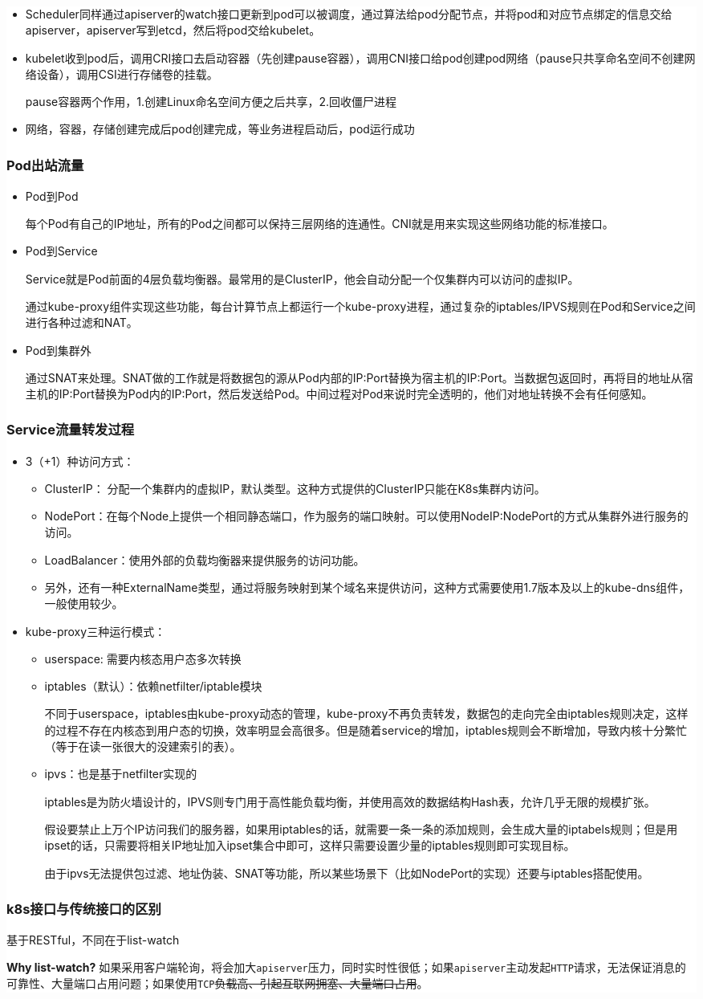 - Scheduler同样通过apiserver的watch接口更新到pod可以被调度，通过算法给pod分配节点，并将pod和对应节点绑定的信息交给apiserver，apiserver写到etcd，然后将pod交给kubelet。

- kubelet收到pod后，调用CRI接口去启动容器（先创建pause容器），调用CNI接口给pod创建pod网络（pause只共享命名空间不创建网络设备），调用CSI进行存储卷的挂载。

  pause容器两个作用，1.创建Linux命名空间方便之后共享，2.回收僵尸进程

- 网络，容器，存储创建完成后pod创建完成，等业务进程启动后，pod运行成功

### Pod出站流量

- Pod到Pod

  每个Pod有自己的IP地址，所有的Pod之间都可以保持三层网络的连通性。CNI就是用来实现这些网络功能的标准接口。

- Pod到Service

  Service就是Pod前面的4层负载均衡器。最常用的是ClusterIP，他会自动分配一个仅集群内可以访问的虚拟IP。

  通过kube-proxy组件实现这些功能，每台计算节点上都运行一个kube-proxy进程，通过复杂的iptables/IPVS规则在Pod和Service之间进行各种过滤和NAT。

- Pod到集群外

  通过SNAT来处理。SNAT做的工作就是将数据包的源从Pod内部的IP:Port替换为宿主机的IP:Port。当数据包返回时，再将目的地址从宿主机的IP:Port替换为Pod内的IP:Port，然后发送给Pod。中间过程对Pod来说时完全透明的，他们对地址转换不会有任何感知。

### Service流量转发过程

- 3（+1）种访问方式：

  - ClusterIP： 分配一个集群内的虚拟IP，默认类型。这种方式提供的ClusterIP只能在K8s集群内访问。

  - NodePort：在每个Node上提供一个相同静态端口，作为服务的端口映射。可以使用NodeIP:NodePort的方式从集群外进行服务的访问。

  - LoadBalancer：使用外部的负载均衡器来提供服务的访问功能。

  - 另外，还有一种ExternalName类型，通过将服务映射到某个域名来提供访问，这种方式需要使用1.7版本及以上的kube-dns组件，一般使用较少。

- kube-proxy三种运行模式：

  - userspace: 需要内核态用户态多次转换
  
  - iptables（默认）：依赖netfilter/iptable模块
  
    不同于userspace，iptables由kube-proxy动态的管理，kube-proxy不再负责转发，数据包的走向完全由iptables规则决定，这样的过程不存在内核态到用户态的切换，效率明显会高很多。但是随着service的增加，iptables规则会不断增加，导致内核十分繁忙（等于在读一张很大的没建索引的表）。
  
  - ipvs：也是基于netfilter实现的
  
    iptables是为防火墙设计的，IPVS则专门用于高性能负载均衡，并使用高效的数据结构Hash表，允许几乎无限的规模扩张。
  
    假设要禁止上万个IP访问我们的服务器，如果用iptables的话，就需要一条一条的添加规则，会生成大量的iptabels规则；但是用ipset的话，只需要将相关IP地址加入ipset集合中即可，这样只需要设置少量的iptables规则即可实现目标。
  
    由于ipvs无法提供包过滤、地址伪装、SNAT等功能，所以某些场景下（比如NodePort的实现）还要与iptables搭配使用。

### k8s接口与传统接口的区别

基于RESTful，不同在于list-watch

**Why list-watch?** 如果采用客户端轮询，将会加大`apiserver`压力，同时实时性很低；如果`apiserver`主动发起`HTTP`请求，无法保证消息的可靠性、大量端口占用问题；如果使用`TCP`~~负载高、引起互联网拥塞、大量端口占用~~。
